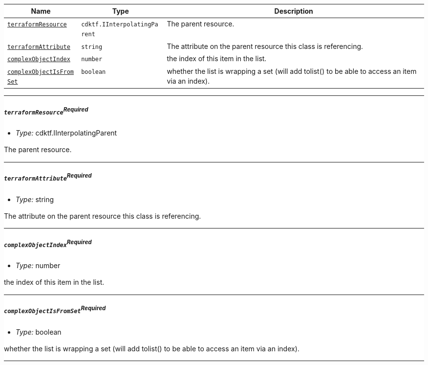 | **Name** | **Type** | **Description** |
| --- | --- | --- |
| <code><a href="#rhizo-co-terraform-provider-oci.dataOciDataSafeSensitiveTypes.DataOciDataSafeSensitiveTypesFilterOutputReference.Initializer.parameter.terraformResource">terraformResource</a></code> | <code>cdktf.IInterpolatingParent</code> | The parent resource. |
| <code><a href="#rhizo-co-terraform-provider-oci.dataOciDataSafeSensitiveTypes.DataOciDataSafeSensitiveTypesFilterOutputReference.Initializer.parameter.terraformAttribute">terraformAttribute</a></code> | <code>string</code> | The attribute on the parent resource this class is referencing. |
| <code><a href="#rhizo-co-terraform-provider-oci.dataOciDataSafeSensitiveTypes.DataOciDataSafeSensitiveTypesFilterOutputReference.Initializer.parameter.complexObjectIndex">complexObjectIndex</a></code> | <code>number</code> | the index of this item in the list. |
| <code><a href="#rhizo-co-terraform-provider-oci.dataOciDataSafeSensitiveTypes.DataOciDataSafeSensitiveTypesFilterOutputReference.Initializer.parameter.complexObjectIsFromSet">complexObjectIsFromSet</a></code> | <code>boolean</code> | whether the list is wrapping a set (will add tolist() to be able to access an item via an index). |

---

##### `terraformResource`<sup>Required</sup> <a name="terraformResource" id="rhizo-co-terraform-provider-oci.dataOciDataSafeSensitiveTypes.DataOciDataSafeSensitiveTypesFilterOutputReference.Initializer.parameter.terraformResource"></a>

- *Type:* cdktf.IInterpolatingParent

The parent resource.

---

##### `terraformAttribute`<sup>Required</sup> <a name="terraformAttribute" id="rhizo-co-terraform-provider-oci.dataOciDataSafeSensitiveTypes.DataOciDataSafeSensitiveTypesFilterOutputReference.Initializer.parameter.terraformAttribute"></a>

- *Type:* string

The attribute on the parent resource this class is referencing.

---

##### `complexObjectIndex`<sup>Required</sup> <a name="complexObjectIndex" id="rhizo-co-terraform-provider-oci.dataOciDataSafeSensitiveTypes.DataOciDataSafeSensitiveTypesFilterOutputReference.Initializer.parameter.complexObjectIndex"></a>

- *Type:* number

the index of this item in the list.

---

##### `complexObjectIsFromSet`<sup>Required</sup> <a name="complexObjectIsFromSet" id="rhizo-co-terraform-provider-oci.dataOciDataSafeSensitiveTypes.DataOciDataSafeSensitiveTypesFilterOutputReference.Initializer.parameter.complexObjectIsFromSet"></a>

- *Type:* boolean

whether the list is wrapping a set (will add tolist() to be able to access an item via an index).

---
